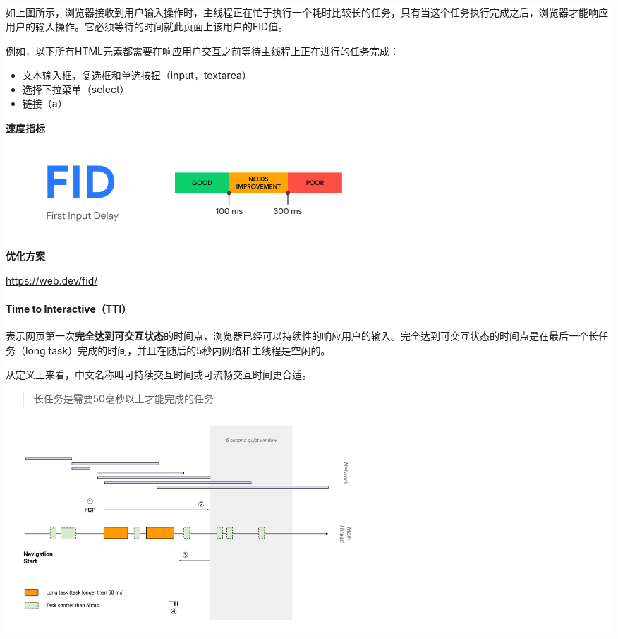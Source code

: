 如上图所示，浏览器接收到用户输入操作时，主线程正在忙于执行一个耗时比较长的任务，只有当这个任务执行完成之后，浏览器才能响应用户的输入操作。它必须等待的时间就此页面上该用户的FID值。

例如，以下所有HTML元素都需要在响应用户交互之前等待主线程上正在进行的任务完成：

- 文本输入框，复选框和单选按钮（input，textarea）
- 选择下拉菜单（select）
- 链接（a）

**速度指标**

<img src="../img/FID速度指标.svg" style="zoom:50%;" />

**优化方案**

https://web.dev/fid/

#### Time to Interactive（TTI）

表示网页第一次**完全达到可交互状态**的时间点，浏览器已经可以持续性的响应用户的输入。完全达到可交互状态的时间点是在最后一个长任务（long task）完成的时间，并且在随后的5秒内网络和主线程是空闲的。

从定义上来看，中文名称叫可持续交互时间或可流畅交互时间更合适。

> 长任务是需要50毫秒以上才能完成的任务

<img src="../img/TTI.svg" style="zoom:50%;" />
